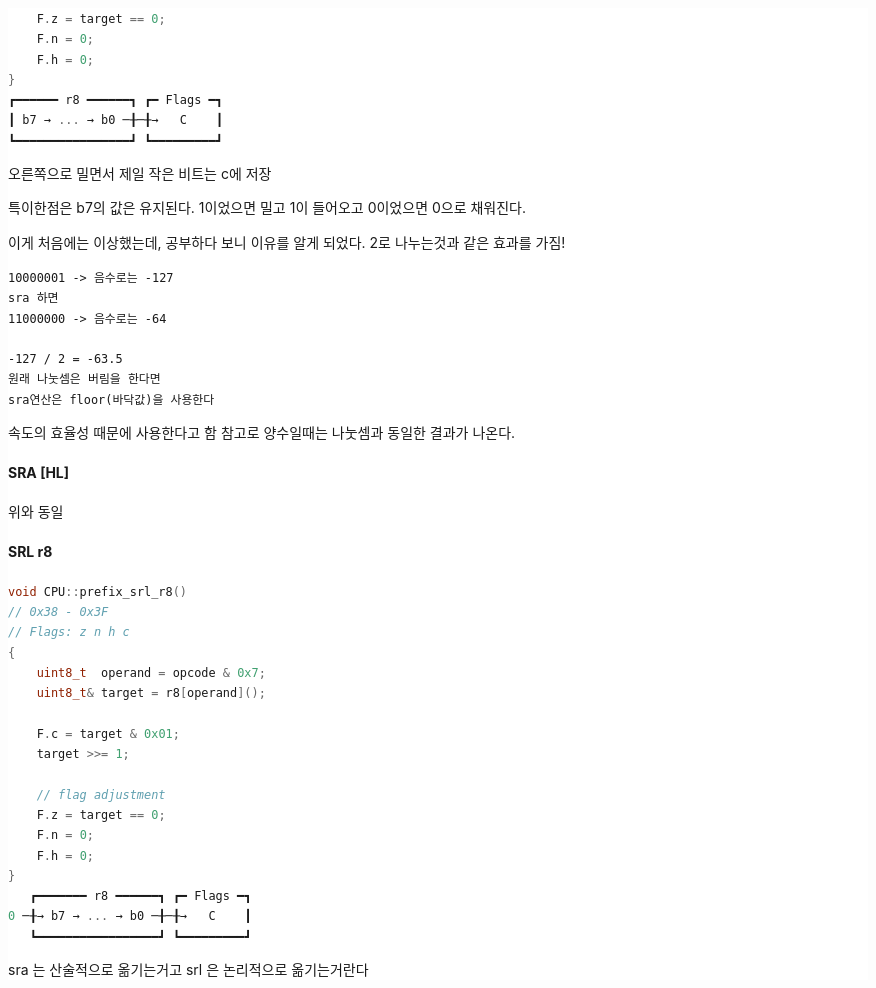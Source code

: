 ```cpp
	F.z = target == 0;
	F.n = 0;
	F.h = 0;
}
┏━━━━━━ r8 ━━━━━━┓ ┏━ Flags ━┓
┃ b7 → ... → b0 ─╂─╂→   C    ┃
┗━━━━━━━━━━━━━━━━┛ ┗━━━━━━━━━┛
```
오른쪽으로 밀면서 제일 작은 비트는 c에 저장

특이한점은 b7의 값은 유지된다.
1이었으면 밀고 1이 들어오고 0이었으면 0으로 채워진다.

이게 처음에는 이상했는데, 공부하다 보니 이유를 알게 되었다.
2로 나누는것과 같은 효과를 가짐!
```
10000001 -> 음수로는 -127
sra 하면
11000000 -> 음수로는 -64

-127 / 2 = -63.5
원래 나눗셈은 버림을 한다면
sra연산은 floor(바닥값)을 사용한다
```

속도의 효율성 때문에 사용한다고 함
참고로 양수일때는 나눗셈과 동일한 결과가 나온다.
#### SRA [HL]
위와 동일
#### SRL r8
```cpp
void CPU::prefix_srl_r8()
// 0x38 - 0x3F
// Flags: z n h c
{
	uint8_t	 operand = opcode & 0x7;
	uint8_t& target = r8[operand]();

	F.c = target & 0x01;
	target >>= 1;

	// flag adjustment
	F.z = target == 0;
	F.n = 0;
	F.h = 0;
}
   ┏━━━━━━━ r8 ━━━━━━┓ ┏━ Flags ━┓
0 ─╂→ b7 → ... → b0 ─╂─╂→   C    ┃
   ┗━━━━━━━━━━━━━━━━━┛ ┗━━━━━━━━━┛
```

sra 는 산술적으로 옮기는거고
srl 은 논리적으로 옮기는거란다
